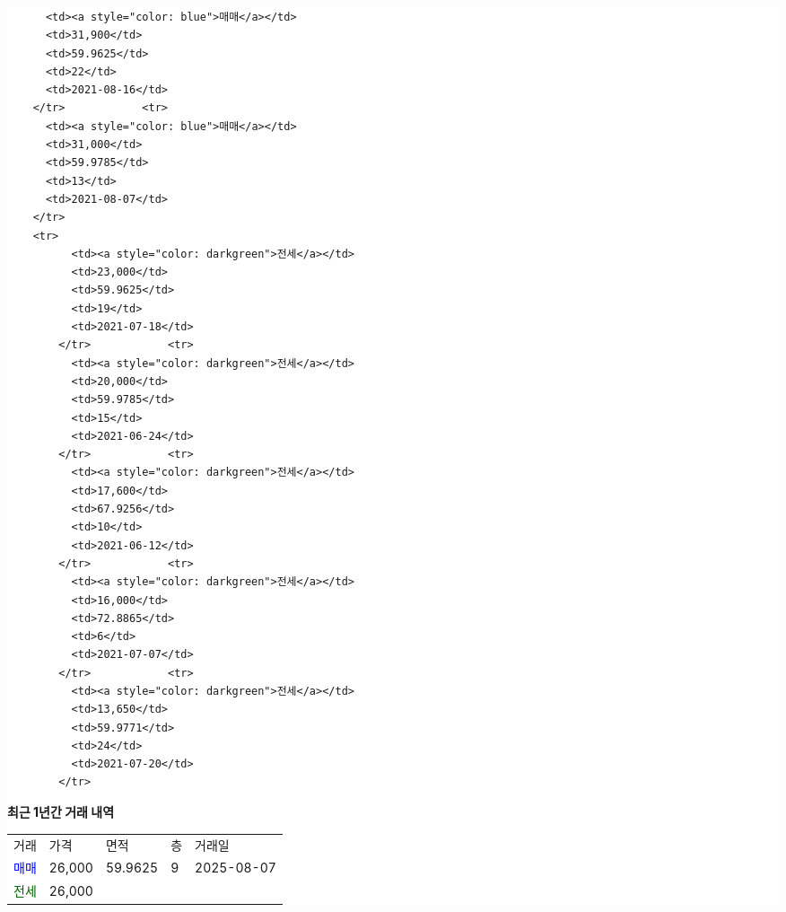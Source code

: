           <td><a style="color: blue">매매</a></td>
          <td>31,900</td>
          <td>59.9625</td>
          <td>22</td>
          <td>2021-08-16</td>
        </tr>            <tr>
          <td><a style="color: blue">매매</a></td>
          <td>31,000</td>
          <td>59.9785</td>
          <td>13</td>
          <td>2021-08-07</td>
        </tr>        
        <tr>
              <td><a style="color: darkgreen">전세</a></td>
              <td>23,000</td>
              <td>59.9625</td>
              <td>19</td>
              <td>2021-07-18</td>
            </tr>            <tr>
              <td><a style="color: darkgreen">전세</a></td>
              <td>20,000</td>
              <td>59.9785</td>
              <td>15</td>
              <td>2021-06-24</td>
            </tr>            <tr>
              <td><a style="color: darkgreen">전세</a></td>
              <td>17,600</td>
              <td>67.9256</td>
              <td>10</td>
              <td>2021-06-12</td>
            </tr>            <tr>
              <td><a style="color: darkgreen">전세</a></td>
              <td>16,000</td>
              <td>72.8865</td>
              <td>6</td>
              <td>2021-07-07</td>
            </tr>            <tr>
              <td><a style="color: darkgreen">전세</a></td>
              <td>13,650</td>
              <td>59.9771</td>
              <td>24</td>
              <td>2021-07-20</td>
            </tr>        
    
</table>

<b>최근 1년간 거래 내역</b>

<table class="sortable">
    <tr>
      <td>거래</td>
      <td>가격</td>
      <td>면적</td>
      <td>층</td>
      <td>거래일</td>
    </tr>
    <tr>
      <td><a style="color: blue">매매</a></td>
      <td>26,000</td>
      <td>59.9625</td>
      <td>9</td>
      <td>2025-08-07</td>
    </tr>          <tr>
      <td><a style="color: darkgreen">전세</a></td>
      <td>26,000</td>